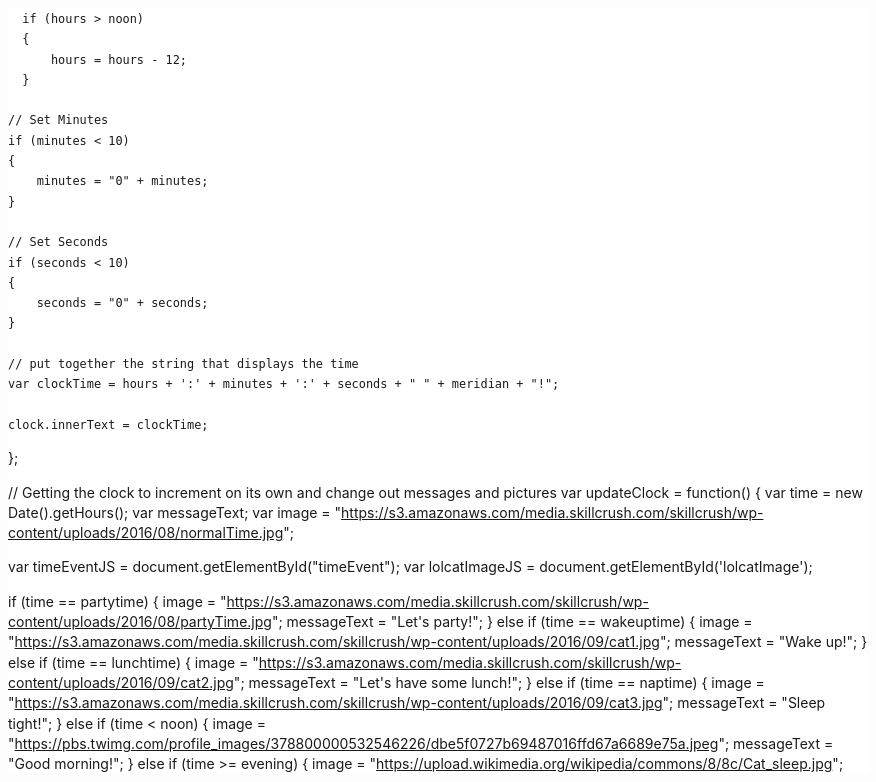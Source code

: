 	  if (hours > noon)
	  {
		  hours = hours - 12;
	  }
 
    // Set Minutes
    if (minutes < 10)
    {
        minutes = "0" + minutes;
    }
 
    // Set Seconds
    if (seconds < 10)
    {
        seconds = "0" + seconds;
    }
 
    // put together the string that displays the time
    var clockTime = hours + ':' + minutes + ':' + seconds + " " + meridian + "!";
 
    clock.innerText = clockTime;
};

// Getting the clock to increment on its own and change out messages and pictures
var updateClock = function() 
{
  var time = new Date().getHours();
  var messageText;
  var image = "https://s3.amazonaws.com/media.skillcrush.com/skillcrush/wp-content/uploads/2016/08/normalTime.jpg";

  var timeEventJS = document.getElementById("timeEvent");
  var lolcatImageJS = document.getElementById('lolcatImage');
  
  if (time == partytime)
  {
    image = "https://s3.amazonaws.com/media.skillcrush.com/skillcrush/wp-content/uploads/2016/08/partyTime.jpg";
    messageText = "Let's party!";
  }
  else if (time == wakeuptime)
  {
    image = "https://s3.amazonaws.com/media.skillcrush.com/skillcrush/wp-content/uploads/2016/09/cat1.jpg";
    messageText = "Wake up!";
  }
  else if (time == lunchtime)
  {
    image = "https://s3.amazonaws.com/media.skillcrush.com/skillcrush/wp-content/uploads/2016/09/cat2.jpg";
    messageText = "Let's have some lunch!";
  }
  else if (time == naptime)
  {
    image = "https://s3.amazonaws.com/media.skillcrush.com/skillcrush/wp-content/uploads/2016/09/cat3.jpg";
    messageText = "Sleep tight!";
  }
  else if (time < noon)
  {
    image = "https://pbs.twimg.com/profile_images/378800000532546226/dbe5f0727b69487016ffd67a6689e75a.jpeg";
    messageText = "Good morning!";
  }
  else if (time >= evening)
  {
    image = "https://upload.wikimedia.org/wikipedia/commons/8/8c/Cat_sleep.jpg";